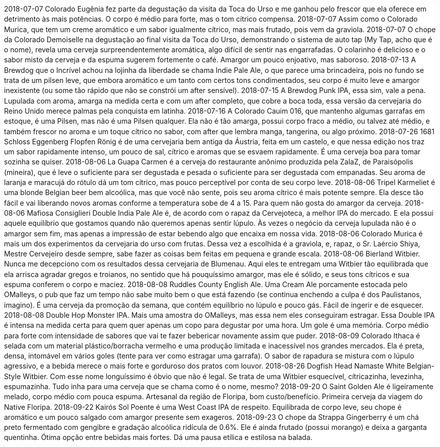 <tr><td>2018-07-07 Colorado Eugênia fez parte da degustação da visita da Toca do Urso e me ganhou pelo frescor que ela oferece em detrimento às mais potências. O corpo é médio para forte, mas o tom cítrico compensa.</td></tr>
<tr><td>2018-07-07 Assim como o Colorado Murica, que tem um creme aromático e um sabor igualmente cítrico, mas mais frutado, pois vem da graviola.</td></tr>
<tr><td>2018-07-07 O chope da Colorado Demoiselle na degustação ao final visita da Toca do Urso, demonstrando o sistema de auto tap (My Tap, acho que é o nome), revela uma cerveja surpreendentemente aromática, algo difícil de sentir nas engarrafadas. O colarinho é delicioso e o sabor misto da cerveja e da espuma sugerem fortemente o café. Amargor um pouco enjoativo, mas saboroso.</td></tr>
<tr><td>2018-07-13 A Brewdog que o Incrível achou na lojinha da liberdade se chama Indie Pale Ale, o que parece uma brincadeira, pois no fundo se trata de um pilsen leve, que embora aromático e um tanto com certos tons condimentados, seu corpo é muito leve e amargor inexistente (ou some tão rápido que não se constrói um after sensível).</td></tr>
<tr><td>2018-07-15 A Brewdog Punk IPA, essa sim, vale a pena. Lupulada com aroma, amarga na medida certa e com um after completo, que cobre a boca toda, essa versão da cervejaria do Reino Unido merece palmas pela conquista em latinha.</td></tr>
<tr><td>2018-07-16 A Colorado Cauim 016, que mantenho algumas garrafas em estoque, é uma Pilsen, mas não é uma Pilsen qualquer. Ela não é tão amarga, possui corpo fraco a médio, ou talvez até médio, e também frescor no aroma e um toque cítrico no sabor, com after que lembra manga, tangerina, ou algo próximo.</td></tr>
<tr><td>2018-07-26 1681 Schloss Eggenberg Flopfen Rönig é de uma cervejaria bem antiga da Áustria, feita em um castelo, e que nessa edição nos traz um sabor rapidamente intenso, um pouco de sal, cítrico e aromas que se esvaem rapidamente. É uma cerveja boa para tomar sozinha se quiser.</td></tr>
<tr><td>2018-08-06 La Guapa Carmen é a cerveja do restaurante anônimo produzida pela ZalaZ, de Paraisópolis (mineira), que é leve o suficiente para ser degustada e pesada o suficiente para ser degustada com empanadas. Seu aroma de laranja e maracujá do rótulo dá um tom cítrico, mas pouco perceptível por conta de seu corpo leve.</td></tr>
<tr><td>2018-08-06 Tripel Karmeliet é uma blonde Belgian beer bem alcoólica, mas que você não sente, pois seu aroma cítrico é mais potente sempre. Ela desce tão fácil e vai liberando novos aromas conforme a temperatura sobe de 4 a 15. Para quem não gosta do amargor da cerveja.</td></tr>
<tr><td>2018-08-06 Mafiosa Consiglieri Double India Pale Ale é, de acordo com o rapaz da Cervejoteca, a melhor IPA do mercado. E ela possui aquele equilíbrio que gostamos quando não queremos apenas sentir lúpulo. Às vezes o negócio da cerveja lupulada não é o amargor sem fim, mas apenas a impressão de estar bebendo algo que encaixa em nossa vida.</td></tr>
<tr><td>2018-08-06 Colorado Murica é mais um dos experimentos da cervejaria do urso com frutas. Dessa vez a escolhida é a graviola, e, rapaz, o Sr. Laércio Shiya, Mestre Cervejeiro desde sempre, sabe fazer as coisas bem feitas em pequena e grande escala.</td></tr>
<tr><td>2018-08-06 Bierland Witbier. Nunca me decepciono com os resultados dessa cervejaria de Blumenau. Aqui eles te entregam uma Witbier tão equilibrada que ela arrisca agradar gregos e troianos, no sentido que há pouquíssimo amargor, mas ele é sólido, e seus tons cítricos e sua espuma conferem o corpo e maciez.</td></tr>
<tr><td>2018-08-08 Ruddles County English Ale. Uma Cream Ale porcamente estocada pelo OMalleys, o pub que faz um tempo não sabe muito bem o que está fazendo (se continua enchendo a culpa é dos Paulistanos, imagino). É uma cerveja da promoção da semana, que contém equilíbrio no lúpulo e pouco gás. Fácil de ingerir e de esquecer.</td></tr>
<tr><td>2018-08-08 Double Hop Monster IPA. Mais uma amostra do OMalleys, mas essa nem eles conseguiram estragar. Essa Double IPA é intensa na medida certa para quem quer apenas um copo para degustar por uma hora. Um gole é uma memória. Corpo médio para forte com intensidade de sabores que vai te fazer bebericar novamente assim que puder.</td></tr>
<tr><td>2018-08-09 Colorado Ithaca é selada com um material plástico/borracha vermelho e uma produção limitada e inacessível nos grandes mercados. Ela é preta, densa, intomável em vários goles (tente para ver como estragar uma garrafa). O sabor de rapadura se mistura com o lúpulo agressivo, e a bebida merece o mais forte e gorduroso dos pratos com louvor.</td></tr>
<tr><td>2018-08-26 Dogfish Head Namaste White Belgian-Style Witbier. Com esse nome longuíssimo é óbvio que não é legal. Se trata de uma Witbier esquecível, cítricazinha, levezinha, espumazinha. Tudo inha para uma cerveja que se chama como é o nome, mesmo?</td></tr>
<tr><td>2018-09-20 O Saint Golden Ale é ligeiramente melado, corpo médio com pouca espuma. Artesanal da região de Floripa, bom custo/benefício. Primeira cerveja da viagem do Native Floripa.</td></tr>
<tr><td>2018-09-22 Kairós Sol Poente é uma West Coast IPA de respeito. Equilibrada de corpo leve, seu chope é aromático e um pouco salgado com amargor presente sem exageros.</td></tr>
<tr><td>2018-09-23 O chope da Strappa Gingerberry é um chá preto fermentado com gengibre e gradação alcoólica ridícula de 0.6%. Ele é ainda frutado (possui morango) e deixa a garganta quentinha. Ótima opção entre bebidas mais fortes. Dá uma pausa etílica e estilosa na balada.</td></tr>